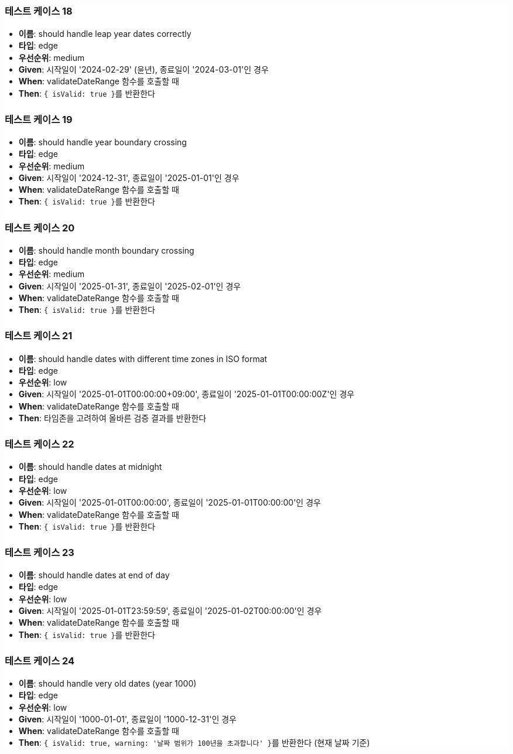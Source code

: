 ### 테스트 케이스 18
- **이름**: should handle leap year dates correctly
- **타입**: edge
- **우선순위**: medium
- **Given**: 시작일이 '2024-02-29' (윤년), 종료일이 '2024-03-01'인 경우
- **When**: validateDateRange 함수를 호출할 때
- **Then**: `{ isValid: true }`를 반환한다

### 테스트 케이스 19
- **이름**: should handle year boundary crossing
- **타입**: edge
- **우선순위**: medium
- **Given**: 시작일이 '2024-12-31', 종료일이 '2025-01-01'인 경우
- **When**: validateDateRange 함수를 호출할 때
- **Then**: `{ isValid: true }`를 반환한다

### 테스트 케이스 20
- **이름**: should handle month boundary crossing
- **타입**: edge
- **우선순위**: medium
- **Given**: 시작일이 '2025-01-31', 종료일이 '2025-02-01'인 경우
- **When**: validateDateRange 함수를 호출할 때
- **Then**: `{ isValid: true }`를 반환한다

### 테스트 케이스 21
- **이름**: should handle dates with different time zones in ISO format
- **타입**: edge
- **우선순위**: low
- **Given**: 시작일이 '2025-01-01T00:00:00+09:00', 종료일이 '2025-01-01T00:00:00Z'인 경우
- **When**: validateDateRange 함수를 호출할 때
- **Then**: 타임존을 고려하여 올바른 검증 결과를 반환한다

### 테스트 케이스 22
- **이름**: should handle dates at midnight
- **타입**: edge
- **우선순위**: low
- **Given**: 시작일이 '2025-01-01T00:00:00', 종료일이 '2025-01-01T00:00:00'인 경우
- **When**: validateDateRange 함수를 호출할 때
- **Then**: `{ isValid: true }`를 반환한다

### 테스트 케이스 23
- **이름**: should handle dates at end of day
- **타입**: edge
- **우선순위**: low
- **Given**: 시작일이 '2025-01-01T23:59:59', 종료일이 '2025-01-02T00:00:00'인 경우
- **When**: validateDateRange 함수를 호출할 때
- **Then**: `{ isValid: true }`를 반환한다

### 테스트 케이스 24
- **이름**: should handle very old dates (year 1000)
- **타입**: edge
- **우선순위**: low
- **Given**: 시작일이 '1000-01-01', 종료일이 '1000-12-31'인 경우
- **When**: validateDateRange 함수를 호출할 때
- **Then**: `{ isValid: true, warning: '날짜 범위가 100년을 초과합니다' }`를 반환한다 (현재 날짜 기준)
